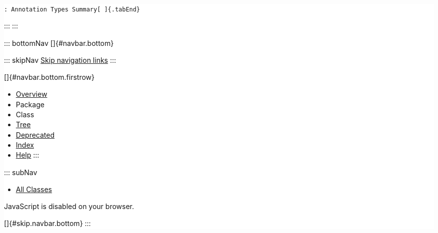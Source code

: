     : Annotation Types Summary[ ]{.tabEnd}
:::
:::

::: bottomNav
[]{#navbar.bottom}

::: skipNav
[Skip navigation links](#skip.navbar.bottom "Skip navigation links")
:::

[]{#navbar.bottom.firstrow}

-   [Overview](../../../../../index.html)
-   Package
-   Class
-   [Tree](package-tree.html)
-   [Deprecated](../../../../../deprecated-list.html)
-   [Index](../../../../../index-all.html)
-   [Help](../../../../../help-doc.html)
:::

::: subNav
-   [All Classes](../../../../../allclasses.html)

<div>

<div>

JavaScript is disabled on your browser.

</div>

</div>

[]{#skip.navbar.bottom}
:::
